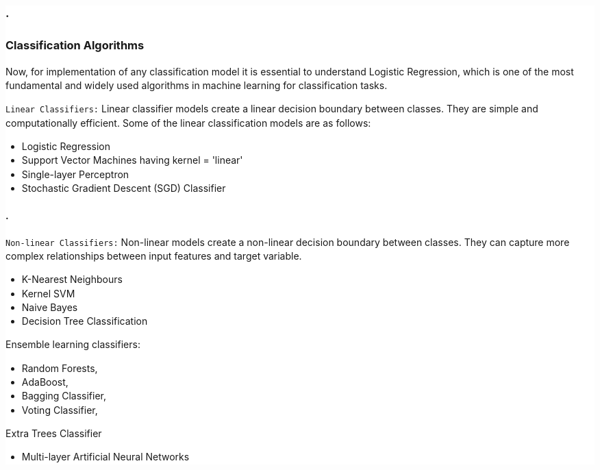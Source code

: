 ### .
### Classification Algorithms
Now, for implementation of any classification model it is essential to understand Logistic Regression, which is one of the most fundamental and widely used algorithms in machine learning for classification tasks. 

`Linear Classifiers:` Linear classifier models create a linear decision boundary between classes. They are simple and computationally efficient. Some of the linear classification models are as follows: 

- Logistic Regression
- Support Vector Machines having kernel = 'linear'
- Single-layer Perceptron
- Stochastic Gradient Descent (SGD) Classifier

#### .
`Non-linear Classifiers:` Non-linear models create a non-linear decision boundary between classes. They can capture more complex relationships between input features and target variable.

- K-Nearest Neighbours
- Kernel SVM
- Naive Bayes
- Decision Tree Classification

Ensemble learning classifiers: 
- Random Forests, 
- AdaBoost, 
- Bagging Classifier, 
- Voting Classifier, 

Extra Trees Classifier
- Multi-layer Artificial Neural Networks
